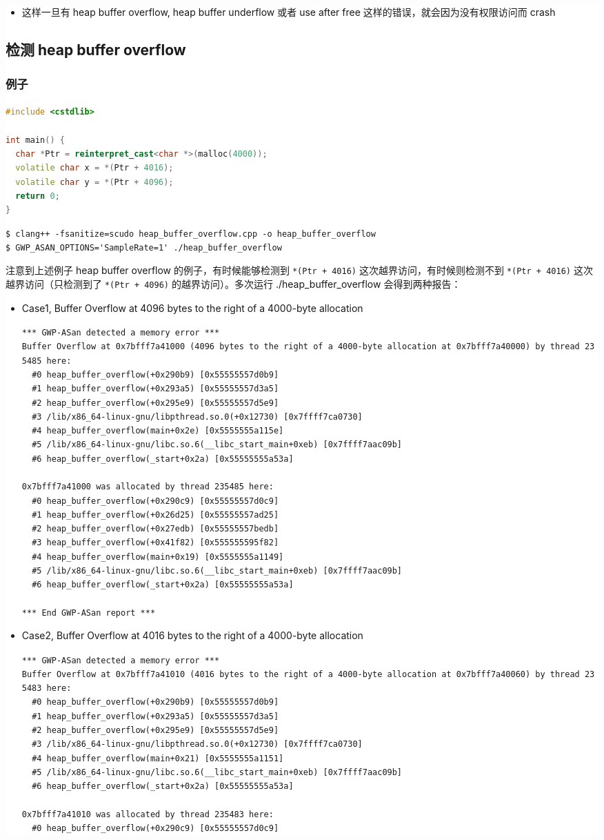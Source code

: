   - 这样一旦有 heap buffer overflow, heap buffer underflow 或者 use after free 这样的错误，就会因为没有权限访问而 crash

## 检测 heap buffer overflow

### 例子

```cpp
#include <cstdlib>

int main() {
  char *Ptr = reinterpret_cast<char *>(malloc(4000));
  volatile char x = *(Ptr + 4016);
  volatile char y = *(Ptr + 4096);
  return 0;
}
```

```
$ clang++ -fsanitize=scudo heap_buffer_overflow.cpp -o heap_buffer_overflow
$ GWP_ASAN_OPTIONS='SampleRate=1' ./heap_buffer_overflow
```

注意到上述例子 heap buffer overflow 的例子，有时候能够检测到 `*(Ptr + 4016)` 这次越界访问，有时候则检测不到 `*(Ptr + 4016)` 这次越界访问（只检测到了 `*(Ptr + 4096)` 的越界访问）。多次运行 ./heap_buffer_overflow 会得到两种报告：

- Case1, Buffer Overflow at 4096 bytes to the right of a 4000-byte allocation

  ```
  *** GWP-ASan detected a memory error ***
  Buffer Overflow at 0x7bfff7a41000 (4096 bytes to the right of a 4000-byte allocation at 0x7bfff7a40000) by thread 235485 here:
    #0 heap_buffer_overflow(+0x290b9) [0x55555557d0b9]
    #1 heap_buffer_overflow(+0x293a5) [0x55555557d3a5]
    #2 heap_buffer_overflow(+0x295e9) [0x55555557d5e9]
    #3 /lib/x86_64-linux-gnu/libpthread.so.0(+0x12730) [0x7ffff7ca0730]
    #4 heap_buffer_overflow(main+0x2e) [0x5555555a115e]
    #5 /lib/x86_64-linux-gnu/libc.so.6(__libc_start_main+0xeb) [0x7ffff7aac09b]
    #6 heap_buffer_overflow(_start+0x2a) [0x55555555a53a]

  0x7bfff7a41000 was allocated by thread 235485 here:
    #0 heap_buffer_overflow(+0x290c9) [0x55555557d0c9]
    #1 heap_buffer_overflow(+0x26d25) [0x55555557ad25]
    #2 heap_buffer_overflow(+0x27edb) [0x55555557bedb]
    #3 heap_buffer_overflow(+0x41f82) [0x555555595f82]
    #4 heap_buffer_overflow(main+0x19) [0x5555555a1149]
    #5 /lib/x86_64-linux-gnu/libc.so.6(__libc_start_main+0xeb) [0x7ffff7aac09b]
    #6 heap_buffer_overflow(_start+0x2a) [0x55555555a53a]

  *** End GWP-ASan report ***
  ```

- Case2, Buffer Overflow at 4016 bytes to the right of a 4000-byte allocation

  ```
  *** GWP-ASan detected a memory error ***
  Buffer Overflow at 0x7bfff7a41010 (4016 bytes to the right of a 4000-byte allocation at 0x7bfff7a40060) by thread 235483 here:
    #0 heap_buffer_overflow(+0x290b9) [0x55555557d0b9]
    #1 heap_buffer_overflow(+0x293a5) [0x55555557d3a5]
    #2 heap_buffer_overflow(+0x295e9) [0x55555557d5e9]
    #3 /lib/x86_64-linux-gnu/libpthread.so.0(+0x12730) [0x7ffff7ca0730]
    #4 heap_buffer_overflow(main+0x21) [0x5555555a1151]
    #5 /lib/x86_64-linux-gnu/libc.so.6(__libc_start_main+0xeb) [0x7ffff7aac09b]
    #6 heap_buffer_overflow(_start+0x2a) [0x55555555a53a]

  0x7bfff7a41010 was allocated by thread 235483 here:
    #0 heap_buffer_overflow(+0x290c9) [0x55555557d0c9]
  ```